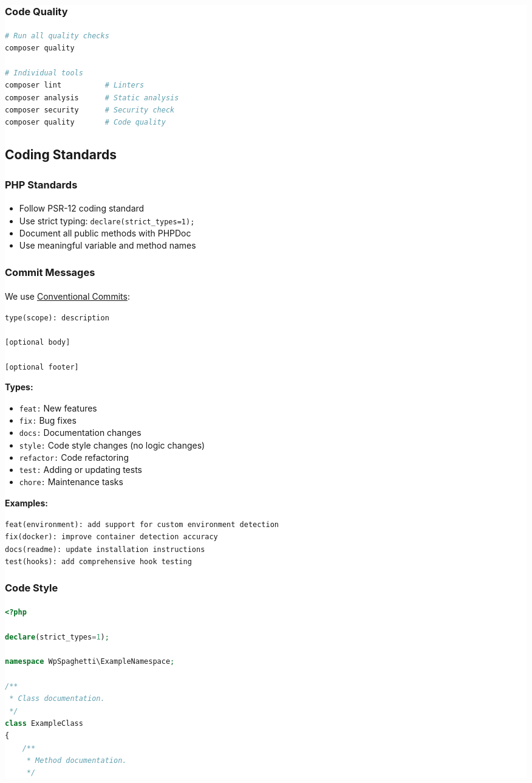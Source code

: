 ### Code Quality
```bash
# Run all quality checks
composer quality

# Individual tools
composer lint          # Linters
composer analysis      # Static analysis
composer security      # Security check
composer quality       # Code quality
```

## Coding Standards

### PHP Standards
- Follow PSR-12 coding standard
- Use strict typing: `declare(strict_types=1);`
- Document all public methods with PHPDoc
- Use meaningful variable and method names

### Commit Messages
We use [Conventional Commits](https://www.conventionalcommits.org/):

```
type(scope): description

[optional body]

[optional footer]
```

**Types:**
- `feat:` New features
- `fix:` Bug fixes
- `docs:` Documentation changes
- `style:` Code style changes (no logic changes)
- `refactor:` Code refactoring
- `test:` Adding or updating tests
- `chore:` Maintenance tasks

**Examples:**
```
feat(environment): add support for custom environment detection
fix(docker): improve container detection accuracy
docs(readme): update installation instructions
test(hooks): add comprehensive hook testing
```

### Code Style
```php
<?php

declare(strict_types=1);

namespace WpSpaghetti\ExampleNamespace;

/**
 * Class documentation.
 */
class ExampleClass
{
    /**
     * Method documentation.
     */
```